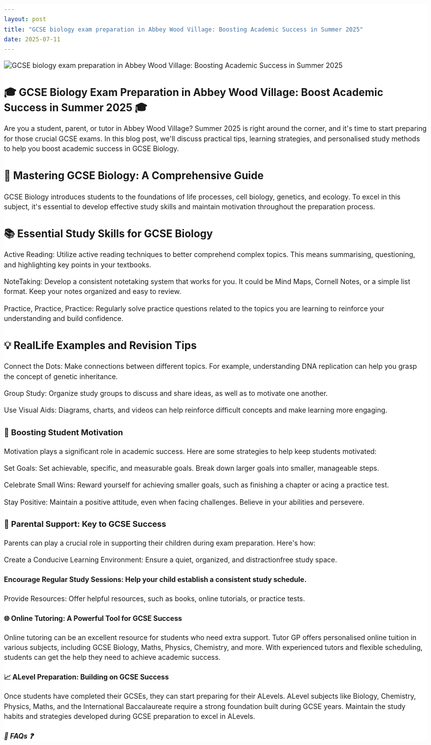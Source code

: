 ```yaml
---
layout: post
title: "GCSE biology exam preparation in Abbey Wood Village: Boosting Academic Success in Summer 2025"
date: 2025-07-11
---
```


<img src="https://tutorgp.github.io/blogs/images/GCSE biology exam preparation in Abbey Wood Village Boosting Academic Success in Summer 2025.jpg" alt="GCSE biology exam preparation in Abbey Wood Village: Boosting Academic Success in Summer 2025" width="960" height="570">

<h2>🎓 GCSE Biology Exam Preparation in Abbey Wood Village: Boost Academic Success in Summer 2025 🎓</h2>
<p>Are you a student, parent, or tutor in Abbey Wood Village? Summer 2025 is right around the corner, and it's time to start preparing for those crucial GCSE exams. In this blog post, we'll discuss practical tips, learning strategies, and personalised study methods to help you boost academic success in GCSE Biology.</p>
<h2>🌱 Mastering GCSE Biology: A Comprehensive Guide</h2>
<p>GCSE Biology introduces students to the foundations of life processes, cell biology, genetics, and ecology. To excel in this subject, it's essential to develop effective study skills and maintain motivation throughout the preparation process.</p>
<h2>📚 Essential Study Skills for GCSE Biology</h2>
<p>Active Reading: Utilize active reading techniques to better comprehend complex topics. This means summarising, questioning, and highlighting key points in your textbooks.</p>
<p>NoteTaking: Develop a consistent notetaking system that works for you. It could be Mind Maps, Cornell Notes, or a simple list format. Keep your notes organized and easy to review.</p>
<p>Practice, Practice, Practice: Regularly solve practice questions related to the topics you are learning to reinforce your understanding and build confidence.</p>
<h2>💡 RealLife Examples and Revision Tips</h2>
<p>Connect the Dots: Make connections between different topics. For example, understanding DNA replication can help you grasp the concept of genetic inheritance.</p>
<p>Group Study: Organize study groups to discuss and share ideas, as well as to motivate one another.</p>
<p>Use Visual Aids: Diagrams, charts, and videos can help reinforce difficult concepts and make learning more engaging.</p>
<h3>💪 Boosting Student Motivation</h3>
<p>Motivation plays a significant role in academic success. Here are some strategies to help keep students motivated:</p>
<p>Set Goals: Set achievable, specific, and measurable goals. Break down larger goals into smaller, manageable steps.</p>
<p>Celebrate Small Wins: Reward yourself for achieving smaller goals, such as finishing a chapter or acing a practice test.</p>
<p>Stay Positive: Maintain a positive attitude, even when facing challenges. Believe in your abilities and persevere.</p>
<h3>🤝 Parental Support: Key to GCSE Success</h3>
<p>Parents can play a crucial role in supporting their children during exam preparation. Here's how:</p>
<p>Create a Conducive Learning Environment: Ensure a quiet, organized, and distractionfree study space.</p>
<h4>Encourage Regular Study Sessions: Help your child establish a consistent study schedule.</h4>
<p>Provide Resources: Offer helpful resources, such as books, online tutorials, or practice tests.</p>
<h4>🌐 Online Tutoring: A Powerful Tool for GCSE Success</h4>
<p>Online tutoring can be an excellent resource for students who need extra support. Tutor GP offers personalised online tuition in various subjects, including GCSE Biology, Maths, Physics, Chemistry, and more. With experienced tutors and flexible scheduling, students can get the help they need to achieve academic success.</p>
<h4>📈 ALevel Preparation: Building on GCSE Success</h4>
<p>Once students have completed their GCSEs, they can start preparing for their ALevels. ALevel subjects like Biology, Chemistry, Physics, Maths, and the International Baccalaureate require a strong foundation built during GCSE years. Maintain the study habits and strategies developed during GCSE preparation to excel in ALevels.</p>
<h5>💬 FAQs ❓</h5>